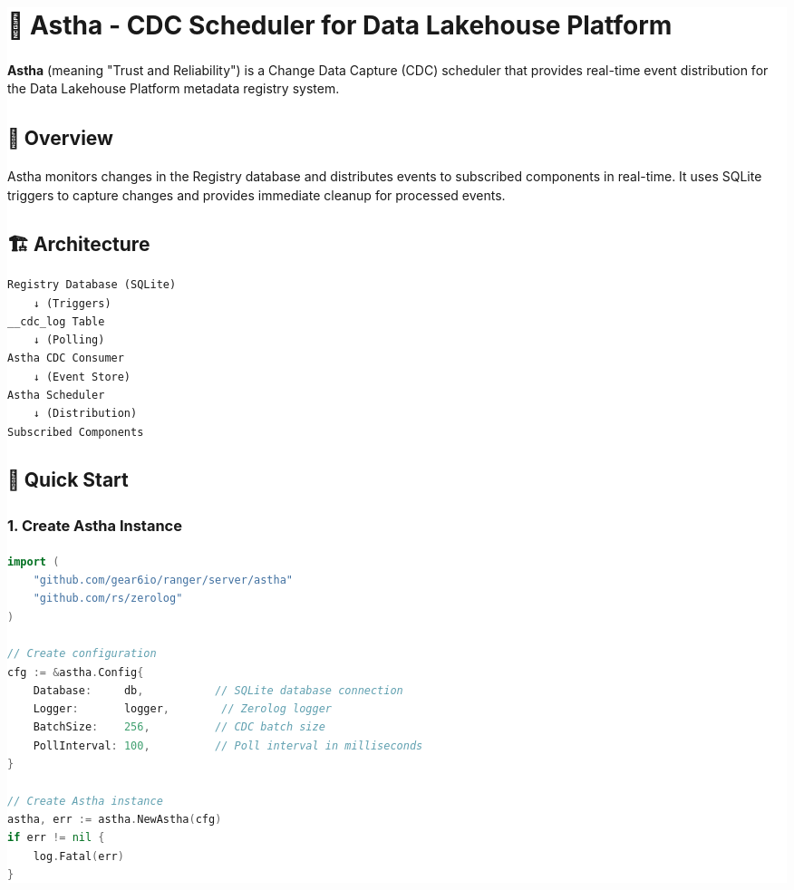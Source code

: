 # 🚀 Astha - CDC Scheduler for Data Lakehouse Platform

**Astha** (meaning "Trust and Reliability") is a Change Data Capture (CDC) scheduler that provides real-time event distribution for the Data Lakehouse Platform metadata registry system.

## 🎯 Overview

Astha monitors changes in the Registry database and distributes events to subscribed components in real-time. It uses SQLite triggers to capture changes and provides immediate cleanup for processed events.

## 🏗️ Architecture

```
Registry Database (SQLite)
    ↓ (Triggers)
__cdc_log Table
    ↓ (Polling)
Astha CDC Consumer
    ↓ (Event Store)
Astha Scheduler
    ↓ (Distribution)
Subscribed Components
```

## 🚀 Quick Start

### 1. Create Astha Instance

```go
import (
    "github.com/gear6io/ranger/server/astha"
    "github.com/rs/zerolog"
)

// Create configuration
cfg := &astha.Config{
    Database:     db,           // SQLite database connection
    Logger:       logger,        // Zerolog logger
    BatchSize:    256,          // CDC batch size
    PollInterval: 100,          // Poll interval in milliseconds
}

// Create Astha instance
astha, err := astha.NewAstha(cfg)
if err != nil {
    log.Fatal(err)
}
```
